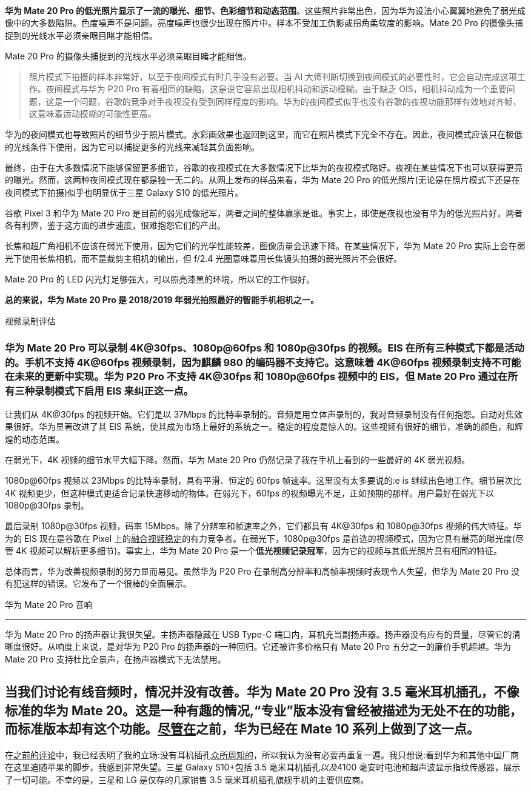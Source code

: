 **华为 Mate 20 Pro 的低光照片显示了一流的曝光、细节、色彩细节和动态范围**。这些照片非常出色，因为华为设法小心翼翼地避免了弱光成像中的大多数陷阱。色度噪声不是问题。亮度噪声也很少出现在照片中。样本不受加工伪影或拐角柔软度的影响。Mate 20 Pro 的摄像头捕捉到的光线水平必须亲眼目睹才能相信。

Mate 20 Pro 的摄像头捕捉到的光线水平必须亲眼目睹才能相信。

> 照片模式下拍摄的样本非常好，以至于夜间模式有时几乎没有必要。当 AI 大师判断切换到夜间模式的必要性时，它会自动完成这项工作。夜间模式与华为 P20 Pro 有着相同的缺陷。这是说它容易出现相机抖动和运动模糊。由于缺乏 OIS，相机抖动成为一个重要问题，这是一个问题，谷歌的竞争对手夜视没有受到同样程度的影响。华为的夜间模式似乎也没有谷歌的夜视功能那样有效地对齐帧，这意味着运动模糊的可能性更高。

华为的夜间模式也导致照片的细节少于照片模式。水彩画效果也返回到这里，而它在照片模式下完全不存在。因此，夜间模式应该只在极低的光线条件下使用，因为它可以捕捉更多的光线来减轻其负面影响。

最终，由于在大多数情况下能够保留更多细节，谷歌的夜视模式在大多数情况下比华为的夜视模式略好。夜视在某些情况下也可以获得更亮的曝光。然而，这两种夜间模式现在都是独一无二的。从网上发布的样品来看，华为 Mate 20 Pro 的低光照片(无论是在照片模式下还是在夜间模式下拍摄)似乎也明显优于三星 Galaxy S10 的低光照片。

谷歌 Pixel 3 和华为 Mate 20 Pro 是目前的弱光成像冠军，两者之间的整体赢家是谁。事实上，即使是夜视也没有华为的低光照片好。两者各有利弊，鉴于这方面的进步速度，很难抱怨它们的产出。

长焦和超广角相机不应该在弱光下使用，因为它们的光学性能较差，图像质量会迅速下降。在某些情况下，华为 Mate 20 Pro 实际上会在弱光下使用长焦相机，而不是裁剪主相机的输出，但 f/2.4 光圈意味着用长焦镜头拍摄的弱光照片不会很好。

Mate 20 Pro 的 LED 闪光灯足够强大，可以照亮漆黑的环境，所以它的工作很好。

**总的来说，华为 Mate 20 Pro 是 2018/2019 年弱光拍照最好的智能手机相机之一。**

视频录制评估

### 华为 Mate 20 Pro 可以录制 4K@30fps、1080p@60fps 和 1080p@30fps 的视频。EIS 在所有三种模式下都是活动的。手机不支持 4K@60fps 视频录制，因为麒麟 980 的编码器不支持它。这意味着 4K@60fps 视频录制支持不可能在未来的更新中实现。华为 P20 Pro 不支持 4K@30fps 和 1080p@60fps 视频中的 EIS，但 Mate 20 Pro 通过在所有三种录制模式下启用 EIS 来纠正这一点。

让我们从 4K@30fps 的视频开始。它们是以 37Mbps 的比特率录制的。音频是用立体声录制的，我对音频录制没有任何抱怨。自动对焦效果很好。华为显著改进了其 EIS 系统，使其成为市场上最好的系统之一。稳定的程度是惊人的。这些视频有很好的细节，准确的颜色，和辉煌的动态范围。

在弱光下，4K 视频的细节水平大幅下降。然而，华为 Mate 20 Pro 仍然记录了我在手机上看到的一些最好的 4K 弱光视频。

1080p@60fps 视频以 23Mbps 的比特率录制，具有平滑、恒定的 60fps 帧速率。这里没有太多要说的:e is 继续出色地工作。细节层次比 4K 视频更少，但这种模式更适合记录快速移动的物体。在弱光下，60fps 的视频曝光不足，正如预期的那样。用户最好在弱光下以 1080p@30fps 录制。

最后录制 1080p@30fps 视频，码率 15Mbps。除了分辨率和帧速率之外，它们都具有 4K@30fps 和 1080p@30fps 视频的伟大特征。华为的 EIS 现在是谷歌在 Pixel 上的[融合视频稳定](https://www.xda-developers.com/google-explains-the-fused-video-stabilization-technique-used-in-the-pixel-2/)的有力竞争者。在弱光下，1080p@30fps 是首选的视频模式，因为它具有最亮的曝光度(尽管 4K 视频可以解析更多细节)。事实上，华为 Mate 20 Pro 是一个**低光视频记录冠军**，因为它的视频与其低光照片具有相同的特征。

总体而言，华为改善视频录制的努力显而易见。虽然华为 P20 Pro 在录制高分辨率和高帧率视频时表现令人失望，但华为 Mate 20 Pro 没有犯这样的错误。它发布了一个很棒的全面展示。

华为 Mate 20 Pro 音响

* * *

华为 Mate 20 Pro 的扬声器让我很失望。主扬声器隐藏在 USB Type-C 端口内，耳机充当副扬声器。扬声器没有应有的音量，尽管它的清晰度很好。从响度上来说，是对华为 P20 Pro 的扬声器的一种回归。它还被许多价格只有 Mate 20 Pro 五分之一的廉价手机超越。华为 Mate 20 Pro 支持杜比全景声，在扬声器模式下无法禁用。

## 当我们讨论有线音频时，情况并没有改善。**华为 Mate 20 Pro 没有 3.5 毫米耳机插孔**，不像标准的华为 Mate 20。这是一种有趣的情况,“专业”版本没有曾经被描述为无处不在的功能，而标准版本却有这个功能。[尽管在](https://www.xda-developers.com/huawe-mate-10-pro-feature-compromises/)之前，华为已经在 Mate 10 系列上做到了这一点。

在[之前的评论](https://www.xda-developers.com/xiaomi-mi-a2-review/)中，我已经表明了我的立场:没有耳机插孔[众所周知的](https://www.xda-developers.com/huawei-p20-pro-review/)，所以我认为没有必要再重复一遍。我只想说:看到华为和其他中国厂商在这里追随苹果的脚步，我感到非常失望。三星 Galaxy S10+包括 3.5 毫米耳机插孔*以及*4100 毫安时电池和超声波显示指纹传感器，展示了一切可能。不幸的是，三星和 LG 是仅存的几家销售 3.5 毫米耳机插孔旗舰手机的主要供应商。
